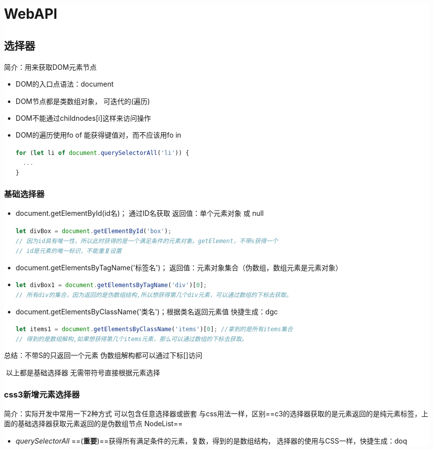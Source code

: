 # WebAPI

## 选择器

简介：用来获取DOM元素节点

-  DOM的入口点语法：document

- DOM节点都是类数组对象， 可迭代的(遍历)

- DOM不能通过childnodes[i]这样来访问操作

- DOM的遍历使用fo of 能获得键值对，而不应该用fo in

  ```js
  for (let li of document.querySelectorAll('li')) {
    ...
  }
  ```

  

### 基础选择器

- document.getElementById(id名)； 通过ID名获取 返回值：单个元素对象 或 null

  ```js
  let divBox = document.getElementById('box');
  // 因为id具有唯一性，所以此时获得的是一个满足条件的元素对象。getElement，不带s获得一个
  // id是元素的唯一标识，不能重复设置
  ```

- document.getElementsByTagName('标签名')； 返回值：元素对象集合（伪数组，数组元素是元素对象）

- ```js
  let divBox1 = document.getElementsByTagName('div')[0]; 
  // 所有div的集合，因为返回的是伪数组结构,所以想获得第几个div元素，可以通过数组的下标去获取。
  ```

- document.getElementsByClassName('类名')；根据类名返回元素值 快捷生成：dgc

  ```js
  let items1 = document.getElementsByClassName('items')[0]; //拿到的是所有items集合
  // 得到的是数组解构,如果想获得第几个items元素，那么可以通过数组的下标去获取。
  ```

总结：不带S的只返回一个元素  伪数组解构都可以通过下标[]访问

​     以上都是基础选择器 无需带符号直接根据元素选择



### css3新增元素选择器

简介：实际开发中常用一下2种方式 可以包含任意选择器或嵌套 与css用法一样，区别==c3的选择器获取的是元素返回的是纯元素标签，上面的基础选择器获取元素返回的是伪数组节点 NodeList==

- *querySelectorAll* ==(**重要**)==获得所有满足条件的元素，复数，得到的是数组结构， 选择器的使用与CSS一样，快捷生成：doq

